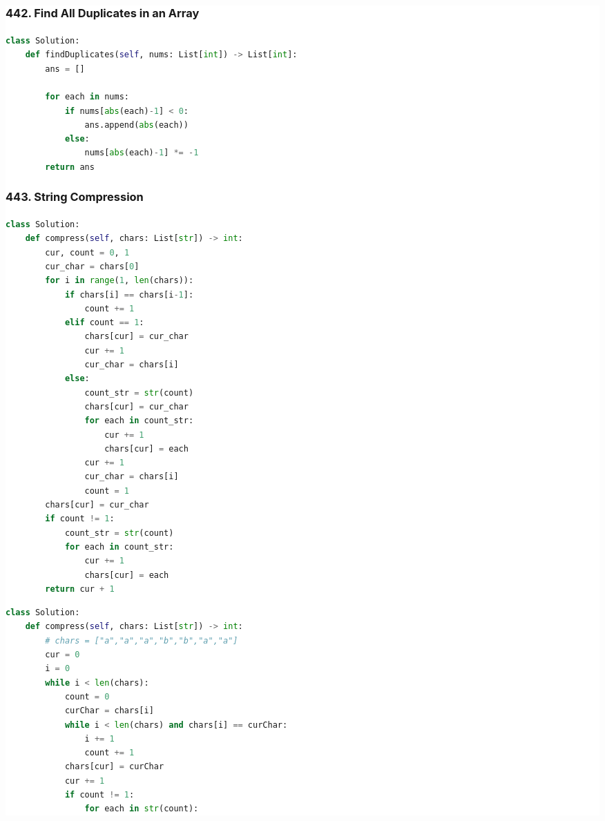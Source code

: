 

### 442. Find All Duplicates in an Array

```python
class Solution:
    def findDuplicates(self, nums: List[int]) -> List[int]:
        ans = []
        
        for each in nums:
            if nums[abs(each)-1] < 0:
                ans.append(abs(each))
            else:
                nums[abs(each)-1] *= -1
        return ans
```



### 443. String Compression

```python
class Solution:
    def compress(self, chars: List[str]) -> int:
        cur, count = 0, 1
        cur_char = chars[0]
        for i in range(1, len(chars)):
            if chars[i] == chars[i-1]:
                count += 1
            elif count == 1:
                chars[cur] = cur_char
                cur += 1
                cur_char = chars[i]
            else:
                count_str = str(count)
                chars[cur] = cur_char
                for each in count_str:
                    cur += 1
                    chars[cur] = each
                cur += 1
                cur_char = chars[i]
                count = 1
        chars[cur] = cur_char
        if count != 1:
            count_str = str(count)
            for each in count_str:
                cur += 1
                chars[cur] = each
        return cur + 1
```

```python
class Solution:
    def compress(self, chars: List[str]) -> int:
        # chars = ["a","a","a","b","b","a","a"]
        cur = 0
        i = 0
        while i < len(chars):
            count = 0
            curChar = chars[i]
            while i < len(chars) and chars[i] == curChar:
                i += 1
                count += 1
            chars[cur] = curChar
            cur += 1
            if count != 1:
                for each in str(count):
```